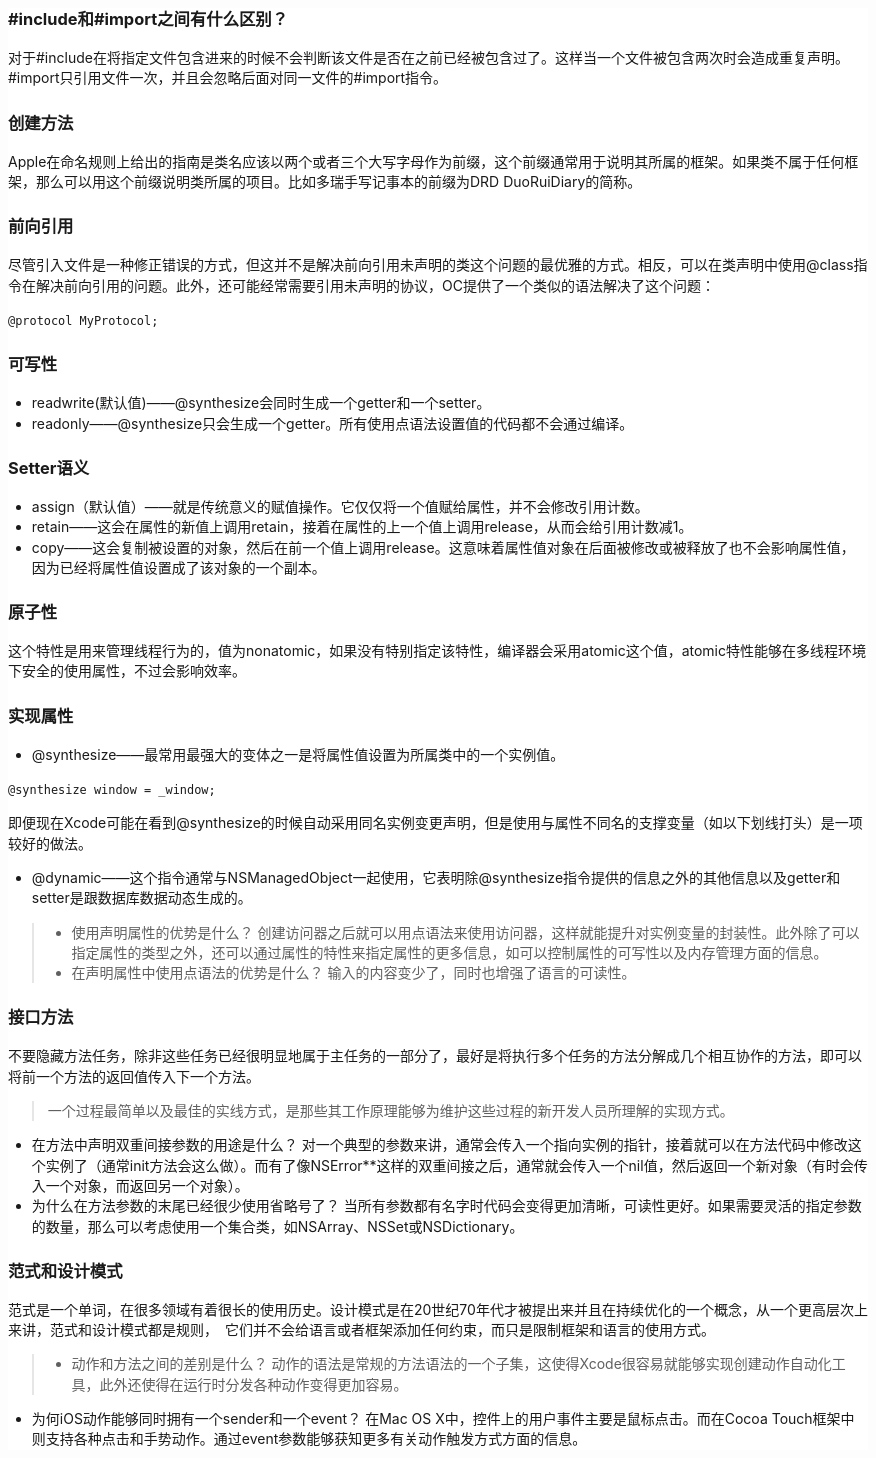 ### #include和#import之间有什么区别？
对于#include在将指定文件包含进来的时候不会判断该文件是否在之前已经被包含过了。这样当一个文件被包含两次时会造成重复声明。#import只引用文件一次，并且会忽略后面对同一文件的#import指令。

### 创建方法
Apple在命名规则上给出的指南是类名应该以两个或者三个大写字母作为前缀，这个前缀通常用于说明其所属的框架。如果类不属于任何框架，那么可以用这个前缀说明类所属的项目。比如多瑞手写记事本的前缀为DRD DuoRuiDiary的简称。

### 前向引用
尽管引入文件是一种修正错误的方式，但这并不是解决前向引用未声明的类这个问题的最优雅的方式。相反，可以在类声明中使用@class指令在解决前向引用的问题。此外，还可能经常需要引用未声明的协议，OC提供了一个类似的语法解决了这个问题：
```
@protocol MyProtocol;
```
### 可写性
- readwrite(默认值)——@synthesize会同时生成一个getter和一个setter。
- readonly——@synthesize只会生成一个getter。所有使用点语法设置值的代码都不会通过编译。
### Setter语义
- assign（默认值）——就是传统意义的赋值操作。它仅仅将一个值赋给属性，并不会修改引用计数。
- retain——这会在属性的新值上调用retain，接着在属性的上一个值上调用release，从而会给引用计数减1。
- copy——这会复制被设置的对象，然后在前一个值上调用release。这意味着属性值对象在后面被修改或被释放了也不会影响属性值，因为已经将属性值设置成了该对象的一个副本。
### 原子性
这个特性是用来管理线程行为的，值为nonatomic，如果没有特别指定该特性，编译器会采用atomic这个值，atomic特性能够在多线程环境下安全的使用属性，不过会影响效率。
### 实现属性
- @synthesize——最常用最强大的变体之一是将属性值设置为所属类中的一个实例值。
```
@synthesize window = _window;
```
即便现在Xcode可能在看到@synthesize的时候自动采用同名实例变更声明，但是使用与属性不同名的支撑变量（如以下划线打头）是一项较好的做法。
- @dynamic——这个指令通常与NSManagedObject一起使用，它表明除@synthesize指令提供的信息之外的其他信息以及getter和setter是跟数据库数据动态生成的。
>- 使用声明属性的优势是什么？
创建访问器之后就可以用点语法来使用访问器，这样就能提升对实例变量的封装性。此外除了可以指定属性的类型之外，还可以通过属性的特性来指定属性的更多信息，如可以控制属性的可写性以及内存管理方面的信息。
>- 在声明属性中使用点语法的优势是什么？
输入的内容变少了，同时也增强了语言的可读性。
  
### 接口方法
不要隐藏方法任务，除非这些任务已经很明显地属于主任务的一部分了，最好是将执行多个任务的方法分解成几个相互协作的方法，即可以将前一个方法的返回值传入下一个方法。
>一个过程最简单以及最佳的实线方式，是那些其工作原理能够为维护这些过程的新开发人员所理解的实现方式。
- 在方法中声明双重间接参数的用途是什么？
对一个典型的参数来讲，通常会传入一个指向实例的指针，接着就可以在方法代码中修改这个实例了（通常init方法会这么做）。而有了像NSError**这样的双重间接之后，通常就会传入一个nil值，然后返回一个新对象（有时会传入一个对象，而返回另一个对象）。
- 为什么在方法参数的末尾已经很少使用省略号了？
当所有参数都有名字时代码会变得更加清晰，可读性更好。如果需要灵活的指定参数的数量，那么可以考虑使用一个集合类，如NSArray、NSSet或NSDictionary。  

### 范式和设计模式
范式是一个单词，在很多领域有着很长的使用历史。设计模式是在20世纪70年代才被提出来并且在持续优化的一个概念，从一个更高层次上来讲，范式和设计模式都是规则，　它们并不会给语言或者框架添加任何约束，而只是限制框架和语言的使用方式。
>- 动作和方法之间的差别是什么？
动作的语法是常规的方法语法的一个子集，这使得Xcode很容易就能够实现创建动作自动化工具，此外还使得在运行时分发各种动作变得更加容易。
- 为何iOS动作能够同时拥有一个sender和一个event？
在Mac OS X中，控件上的用户事件主要是鼠标点击。而在Cocoa Touch框架中则支持各种点击和手势动作。通过event参数能够获知更多有关动作触发方式方面的信息。  
